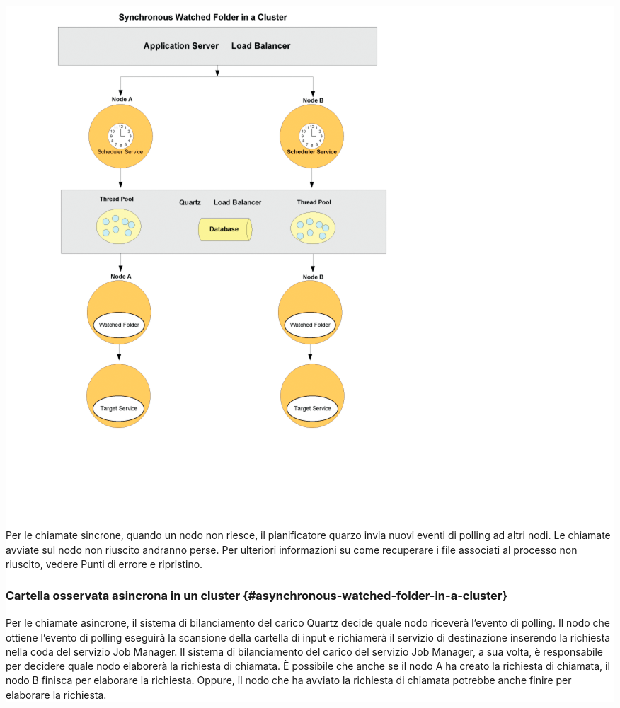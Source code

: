 ![en_synchwatchedfoldercluster](assets/en_synchwatchedfoldercluster.png)

Per le chiamate sincrone, quando un nodo non riesce, il pianificatore quarzo invia nuovi eventi di polling ad altri nodi. Le chiamate avviate sul nodo non riuscito andranno perse. Per ulteriori informazioni su come recuperare i file associati al processo non riuscito, vedere Punti di [errore e ripristino](configuring-watched-folder-endpoints.md#failure-points-and-recovery).

### Cartella osservata asincrona in un cluster {#asynchronous-watched-folder-in-a-cluster}

Per le chiamate asincrone, il sistema di bilanciamento del carico Quartz decide quale nodo riceverà l’evento di polling. Il nodo che ottiene l’evento di polling eseguirà la scansione della cartella di input e richiamerà il servizio di destinazione inserendo la richiesta nella coda del servizio Job Manager. Il sistema di bilanciamento del carico del servizio Job Manager, a sua volta, è responsabile per decidere quale nodo elaborerà la richiesta di chiamata. È possibile che anche se il nodo A ha creato la richiesta di chiamata, il nodo B finisca per elaborare la richiesta. Oppure, il nodo che ha avviato la richiesta di chiamata potrebbe anche finire per elaborare la richiesta.
